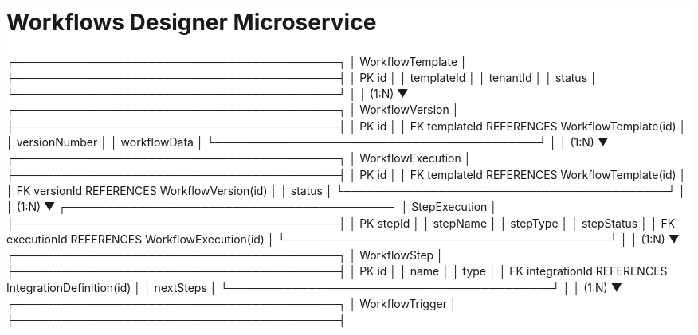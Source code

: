 # Workflows Designer Microservice

┌─────────────────────────────────────────┐
│ WorkflowTemplate │
├─────────────────────────────────────────┤
│ PK id │
│ templateId │
│ tenantId │
│ status │
└─────────────────────────────────────────┘
│
│ (1:N)
▼
┌─────────────────────────────────────────┐
│ WorkflowVersion │
├─────────────────────────────────────────┤
│ PK id │
│ FK templateId REFERENCES WorkflowTemplate(id) │
│ versionNumber │
│ workflowData │
└─────────────────────────────────────────┘
│
│ (1:N)
▼
┌─────────────────────────────────────────┐
│ WorkflowExecution │
├─────────────────────────────────────────┤
│ PK id │
│ FK templateId REFERENCES WorkflowTemplate(id) │
│ FK versionId REFERENCES WorkflowVersion(id) │
│ status │
└─────────────────────────────────────────┘
│
│ (1:N)
▼
┌─────────────────────────────────────────┐
│ StepExecution │
├─────────────────────────────────────────┤
│ PK stepId │
│ stepName │
│ stepType │
│ stepStatus │
│ FK executionId REFERENCES WorkflowExecution(id) │
└─────────────────────────────────────────┘
│
│ (1:N)
▼
┌─────────────────────────────────────────┐
│ WorkflowStep │
├─────────────────────────────────────────┤
│ PK id │
│ name │
│ type │
│ FK integrationId REFERENCES IntegrationDefinition(id) │
│ nextSteps │
└─────────────────────────────────────────┘
│
│ (1:N)
▼
┌─────────────────────────────────────────┐
│ WorkflowTrigger │
├─────────────────────────────────────────┤